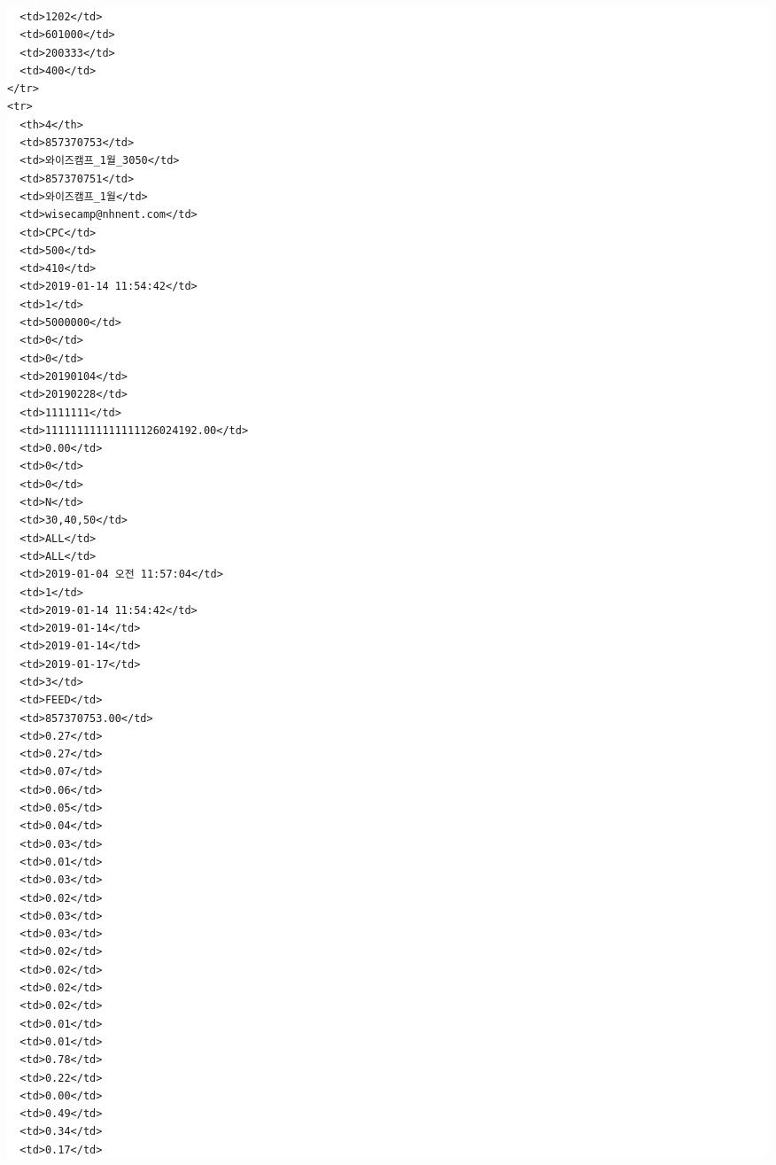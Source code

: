       <td>1202</td>
      <td>601000</td>
      <td>200333</td>
      <td>400</td>
    </tr>
    <tr>
      <th>4</th>
      <td>857370753</td>
      <td>와이즈캠프_1월_3050</td>
      <td>857370751</td>
      <td>와이즈캠프_1월</td>
      <td>wisecamp@nhnent.com</td>
      <td>CPC</td>
      <td>500</td>
      <td>410</td>
      <td>2019-01-14 11:54:42</td>
      <td>1</td>
      <td>5000000</td>
      <td>0</td>
      <td>0</td>
      <td>20190104</td>
      <td>20190228</td>
      <td>1111111</td>
      <td>111111111111111126024192.00</td>
      <td>0.00</td>
      <td>0</td>
      <td>0</td>
      <td>N</td>
      <td>30,40,50</td>
      <td>ALL</td>
      <td>ALL</td>
      <td>2019-01-04 오전 11:57:04</td>
      <td>1</td>
      <td>2019-01-14 11:54:42</td>
      <td>2019-01-14</td>
      <td>2019-01-14</td>
      <td>2019-01-17</td>
      <td>3</td>
      <td>FEED</td>
      <td>857370753.00</td>
      <td>0.27</td>
      <td>0.27</td>
      <td>0.07</td>
      <td>0.06</td>
      <td>0.05</td>
      <td>0.04</td>
      <td>0.03</td>
      <td>0.01</td>
      <td>0.03</td>
      <td>0.02</td>
      <td>0.03</td>
      <td>0.03</td>
      <td>0.02</td>
      <td>0.02</td>
      <td>0.02</td>
      <td>0.02</td>
      <td>0.01</td>
      <td>0.01</td>
      <td>0.78</td>
      <td>0.22</td>
      <td>0.00</td>
      <td>0.49</td>
      <td>0.34</td>
      <td>0.17</td>